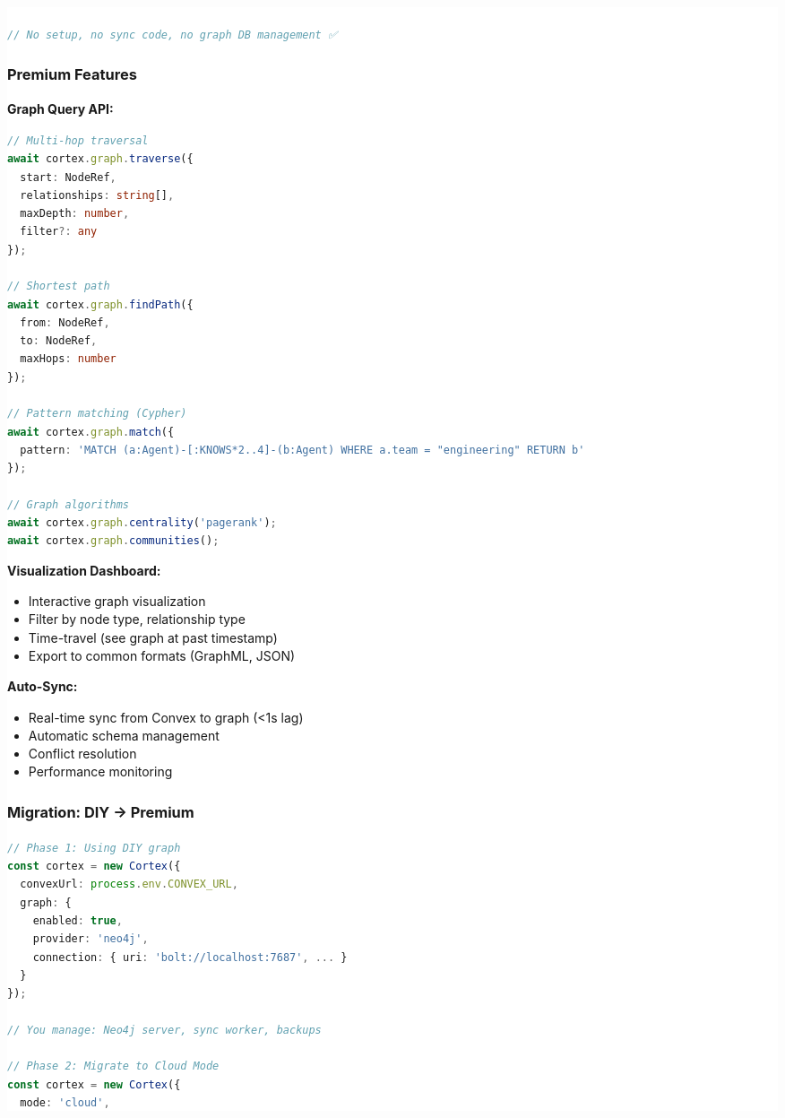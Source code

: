 ```typescript

// No setup, no sync code, no graph DB management ✅
```

### Premium Features

**Graph Query API:**

```typescript
// Multi-hop traversal
await cortex.graph.traverse({
  start: NodeRef,
  relationships: string[],
  maxDepth: number,
  filter?: any
});

// Shortest path
await cortex.graph.findPath({
  from: NodeRef,
  to: NodeRef,
  maxHops: number
});

// Pattern matching (Cypher)
await cortex.graph.match({
  pattern: 'MATCH (a:Agent)-[:KNOWS*2..4]-(b:Agent) WHERE a.team = "engineering" RETURN b'
});

// Graph algorithms
await cortex.graph.centrality('pagerank');
await cortex.graph.communities();
```

**Visualization Dashboard:**

- Interactive graph visualization
- Filter by node type, relationship type
- Time-travel (see graph at past timestamp)
- Export to common formats (GraphML, JSON)

**Auto-Sync:**

- Real-time sync from Convex to graph (<1s lag)
- Automatic schema management
- Conflict resolution
- Performance monitoring

### Migration: DIY → Premium

```typescript
// Phase 1: Using DIY graph
const cortex = new Cortex({
  convexUrl: process.env.CONVEX_URL,
  graph: {
    enabled: true,
    provider: 'neo4j',
    connection: { uri: 'bolt://localhost:7687', ... }
  }
});

// You manage: Neo4j server, sync worker, backups

// Phase 2: Migrate to Cloud Mode
const cortex = new Cortex({
  mode: 'cloud',
```